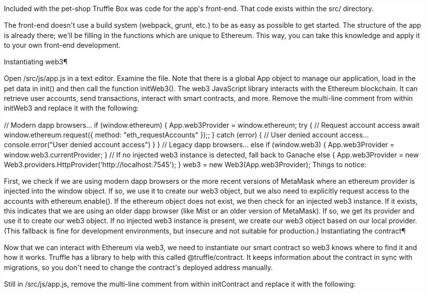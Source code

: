 Included with the pet-shop Truffle Box was code for the app's front-end. That code exists within the src/ directory.

The front-end doesn't use a build system (webpack, grunt, etc.) to be as easy as possible to get started. The structure of the app is already there; we'll be filling in the functions which are unique to Ethereum. This way, you can take this knowledge and apply it to your own front-end development.

Instantiating web3¶

Open /src/js/app.js in a text editor.
Examine the file. Note that there is a global App object to manage our application, load in the pet data in init() and then call the function initWeb3(). The web3 JavaScript library interacts with the Ethereum blockchain. It can retrieve user accounts, send transactions, interact with smart contracts, and more.
Remove the multi-line comment from within initWeb3 and replace it with the following:

// Modern dapp browsers...
if (window.ethereum) {
  App.web3Provider = window.ethereum;
  try {
    // Request account access
    await window.ethereum.request({ method: "eth_requestAccounts" });;
  } catch (error) {
    // User denied account access...
    console.error("User denied account access")
  }
}
// Legacy dapp browsers...
else if (window.web3) {
  App.web3Provider = window.web3.currentProvider;
}
// If no injected web3 instance is detected, fall back to Ganache
else {
  App.web3Provider = new Web3.providers.HttpProvider('http://localhost:7545');
}
web3 = new Web3(App.web3Provider);
Things to notice:

First, we check if we are using modern dapp browsers or the more recent versions of MetaMask where an ethereum provider is injected into the window object. If so, we use it to create our web3 object, but we also need to explicitly request access to the accounts with ethereum.enable().
If the ethereum object does not exist, we then check for an injected web3 instance. If it exists, this indicates that we are using an older dapp browser (like Mist or an older version of MetaMask). If so, we get its provider and use it to create our web3 object.
If no injected web3 instance is present, we create our web3 object based on our local provider. (This fallback is fine for development environments, but insecure and not suitable for production.)
Instantiating the contract¶

Now that we can interact with Ethereum via web3, we need to instantiate our smart contract so web3 knows where to find it and how it works. Truffle has a library to help with this called @truffle/contract. It keeps information about the contract in sync with migrations, so you don't need to change the contract's deployed address manually.

Still in /src/js/app.js, remove the multi-line comment from within initContract and replace it with the following:
